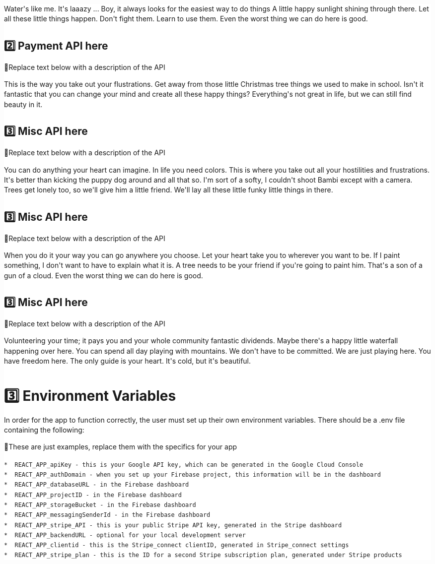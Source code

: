 Water's like me. It's laaazy ... Boy, it always looks for the easiest way to do things A little happy sunlight shining through there. Let all these little things happen. Don't fight them. Learn to use them. Even the worst thing we can do here is good.

## 2️⃣ Payment API here

🚫Replace text below with a description of the API

This is the way you take out your flustrations. Get away from those little Christmas tree things we used to make in school. Isn't it fantastic that you can change your mind and create all these happy things? Everything's not great in life, but we can still find beauty in it.

## 3️⃣ Misc API here

🚫Replace text below with a description of the API

You can do anything your heart can imagine. In life you need colors. This is where you take out all your hostilities and frustrations. It's better than kicking the puppy dog around and all that so. I'm sort of a softy, I couldn't shoot Bambi except with a camera. Trees get lonely too, so we'll give him a little friend. We'll lay all these little funky little things in there.

## 3️⃣ Misc API here

🚫Replace text below with a description of the API

When you do it your way you can go anywhere you choose. Let your heart take you to wherever you want to be. If I paint something, I don't want to have to explain what it is. A tree needs to be your friend if you're going to paint him. That's a son of a gun of a cloud. Even the worst thing we can do here is good.

## 3️⃣ Misc API here

🚫Replace text below with a description of the API

Volunteering your time; it pays you and your whole community fantastic dividends. Maybe there's a happy little waterfall happening over here. You can spend all day playing with mountains. We don't have to be committed. We are just playing here. You have freedom here. The only guide is your heart. It's cold, but it's beautiful.

# 3️⃣ Environment Variables

In order for the app to function correctly, the user must set up their own environment variables. There should be a .env file containing the following:

🚫These are just examples, replace them with the specifics for your app

    *  REACT_APP_apiKey - this is your Google API key, which can be generated in the Google Cloud Console
    *  REACT_APP_authDomain - when you set up your Firebase project, this information will be in the dashboard
    *  REACT_APP_databaseURL - in the Firebase dashboard
    *  REACT_APP_projectID - in the Firebase dashboard
    *  REACT_APP_storageBucket - in the Firebase dashboard
    *  REACT_APP_messagingSenderId - in the Firebase dashboard
    *  REACT_APP_stripe_API - this is your public Stripe API key, generated in the Stripe dashboard
    *  REACT_APP_backendURL - optional for your local development server
    *  REACT_APP_clientid - this is the Stripe_connect clientID, generated in Stripe_connect settings
    *  REACT_APP_stripe_plan - this is the ID for a second Stripe subscription plan, generated under Stripe products
